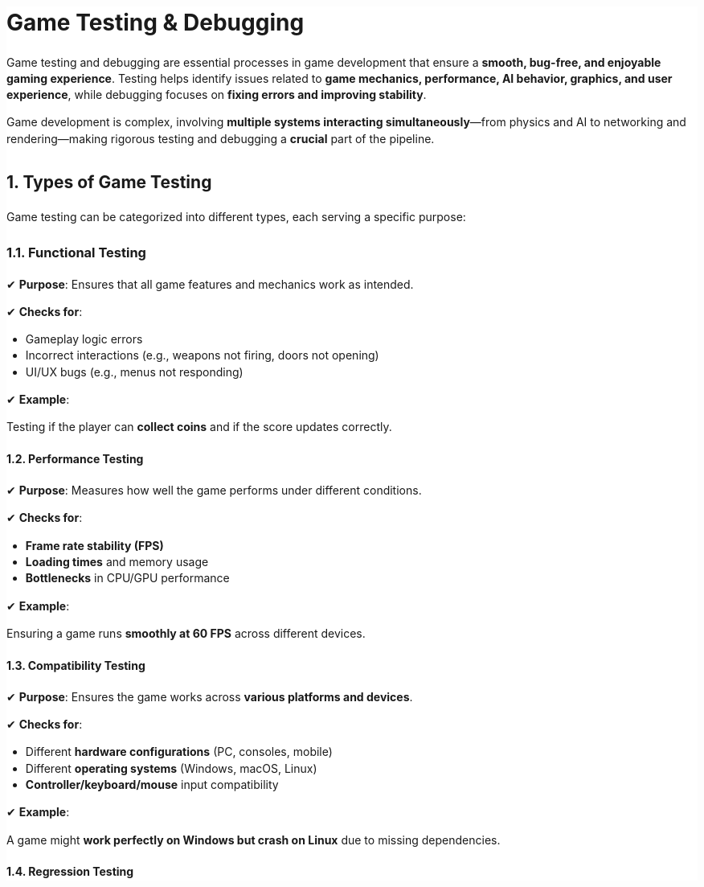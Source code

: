 # Game Testing & Debugging

Game testing and debugging are essential processes in game development that ensure a **smooth, bug-free, and enjoyable gaming experience**. Testing helps identify issues related to **game mechanics, performance, AI behavior, graphics, and user experience**, while debugging focuses on **fixing errors and improving stability**.

Game development is complex, involving **multiple systems interacting simultaneously**—from physics and AI to networking and rendering—making rigorous testing and debugging a **crucial** part of the pipeline.

## 1. Types of Game Testing

Game testing can be categorized into different types, each serving a specific purpose:
### **1.1. Functional Testing**

✔ **Purpose**: Ensures that all game features and mechanics work as intended.

✔ **Checks for**:

- Gameplay logic errors
- Incorrect interactions (e.g., weapons not firing, doors not opening)
- UI/UX bugs (e.g., menus not responding)

✔ **Example**:

Testing if the player can **collect coins** and if the score updates correctly.

#### 1.2. Performance Testing

✔ **Purpose**: Measures how well the game performs under different conditions.

✔ **Checks for**:

- **Frame rate stability (FPS)**
- **Loading times** and memory usage
- **Bottlenecks** in CPU/GPU performance

✔ **Example**:

Ensuring a game runs **smoothly at 60 FPS** across different devices.

#### 1.3. Compatibility Testing

✔ **Purpose**: Ensures the game works across **various platforms and devices**.

✔ **Checks for**:

- Different **hardware configurations** (PC, consoles, mobile)
- Different **operating systems** (Windows, macOS, Linux)
- **Controller/keyboard/mouse** input compatibility

✔ **Example**:

A game might **work perfectly on Windows but crash on Linux** due to missing dependencies.

#### 1.4. Regression Testing
